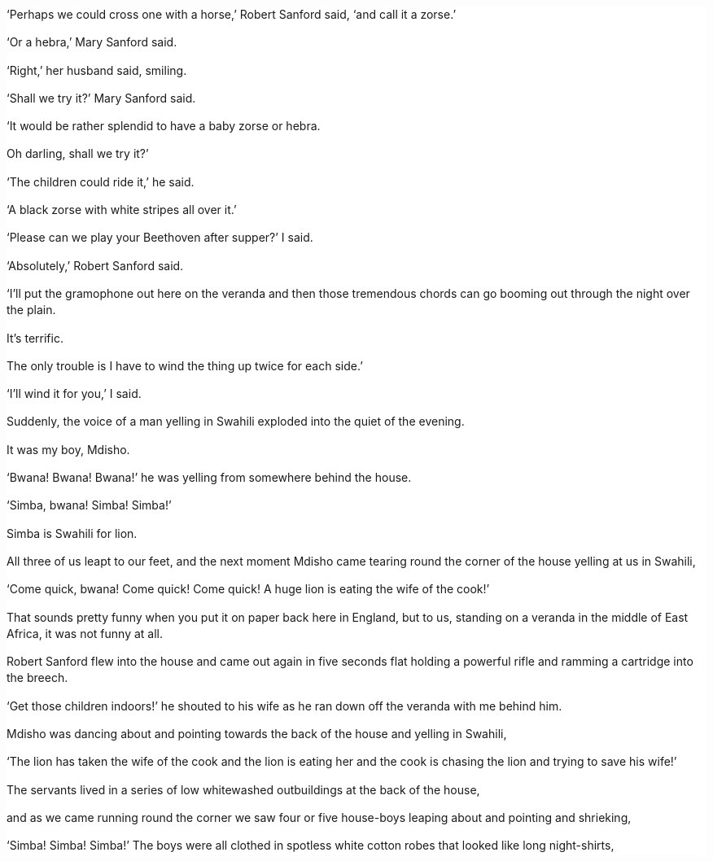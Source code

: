 ‘Perhaps we could cross one with a horse,’ Robert Sanford said, ‘and call it a zorse.’

‘Or a hebra,’ Mary Sanford said.

‘Right,’ her husband said, smiling.

‘Shall we try it?’ Mary Sanford said.

‘It would be rather splendid to have a baby zorse or hebra.

Oh darling, shall we try it?’

‘The children could ride it,’ he said.

‘A black zorse with white stripes all over it.’

‘Please can we play your Beethoven after supper?’ I said.

‘Absolutely,’ Robert Sanford said.

‘I’ll put the gramophone out here on the veranda and then those tremendous chords can go booming out through the night over the plain.

It’s terrific.

The only trouble is I have to wind the thing up twice for each side.’

‘I’ll wind it for you,’ I said.

Suddenly, the voice of a man yelling in Swahili exploded into the quiet of the evening.

It was my boy, Mdisho.

‘Bwana! Bwana! Bwana!’ he was yelling from somewhere behind the house.

‘Simba, bwana! Simba! Simba!’

Simba is Swahili for lion.

All three of us leapt to our feet, and the next moment Mdisho came tearing round the corner of the house yelling at us in Swahili,

‘Come quick, bwana! Come quick! Come quick! A huge lion is eating the wife of the cook!’

That sounds pretty funny when you put it on paper back here in England, but to us, standing on a veranda in the middle of East Africa, it was not funny at all.

Robert Sanford flew into the house and came out again in five seconds flat holding a powerful rifle and ramming a cartridge into the breech.

‘Get those children indoors!’ he shouted to his wife as he ran down off the veranda with me behind him.

Mdisho was dancing about and pointing towards the back of the house and yelling in Swahili,

‘The lion has taken the wife of the cook and the lion is eating her and the cook is chasing the lion and trying to save his wife!’

The servants lived in a series of low whitewashed outbuildings at the back of the house,

and as we came running round the corner we saw four or five house-boys leaping about and pointing and shrieking,

‘Simba! Simba! Simba!’ The boys were all clothed in spotless white cotton robes that looked like long night-shirts,
